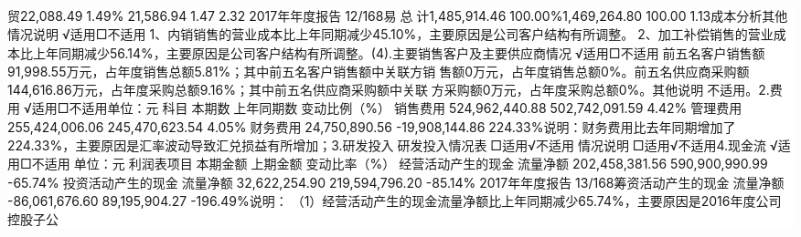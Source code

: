 贸22,088.49
1.49%
21,586.94
1.47
2.32
2017年年度报告
12/168易
总
计1,485,914.46
100.00%1,469,264.80
100.00
1.13成本分析其他情况说明
√适用□不适用
1、内销销售的营业成本比上年同期减少45.10%，主要原因是公司客户结构有所调整。
2、加工补偿销售的营业成本比上年同期减少56.14%，主要原因是公司客户结构有所调整。(4).主要销售客户及主要供应商情况
√适用□不适用
前五名客户销售额91,998.55万元，占年度销售总额5.81%；其中前五名客户销售额中关联方销
售额0万元，占年度销售总额0%。前五名供应商采购额144,616.86万元，占年度采购总额9.16%；其中前五名供应商采购额中关联
方采购额0万元，占年度采购总额0%。其他说明
不适用。2.费用
√适用□不适用单位：元
科目
本期数
上年同期数
变动比例（%）
销售费用
524,962,440.88
502,742,091.59
4.42%
管理费用
255,424,006.06
245,470,623.54
4.05%
财务费用
24,750,890.56
-19,908,144.86
224.33%说明：财务费用比去年同期增加了224.33%，主要原因是汇率波动导致汇兑损益有所增加；3.研发投入
研发投入情况表
□适用√不适用
情况说明
□适用√不适用4.现金流
√适用□不适用
单位：元
利润表项目
本期金额
上期金额
变动比率（%）
经营活动产生的现金
流量净额
202,458,381.56
590,900,990.99
-65.74%
投资活动产生的现金
流量净额
32,622,254.90
219,594,796.20
-85.14%
2017年年度报告
13/168筹资活动产生的现金
流量净额
-86,061,676.60
89,195,904.27
-196.49%说明：
（1）经营活动产生的现金流量净额比上年同期减少65.74%，主要原因是2016年度公司控股子公